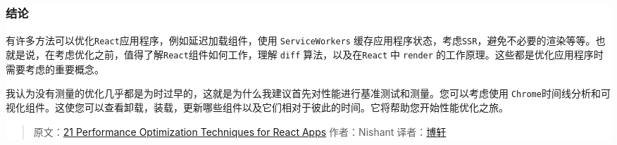 ### 结论

有许多方法可以优化`React`应用程序，例如延迟加载组件，使用 `ServiceWorkers` 缓存应用程序状态，考虑`SSR`，避免不必要的渲染等等。也就是说，在考虑优化之前，值得了解`React`组件如何工作，理解 `diff` 算法，以及在`React` 中 `render` 的工作原理。这些都是优化应用程序时需要考虑的重要概念。

我认为没有测量的优化几乎都是为时过早的，这就是为什么我建议首先对性能进行基准测试和测量。您可以考虑使用 `Chrome`时间线分析和可视化组件。这使您可以查看卸载，装载，更新哪些组件以及它们相对于彼此的时间。它将帮助您开始性能优化之旅。

> 原文：[21 Performance Optimization Techniques for React Apps](https://www.codementor.io/blog/react-optimization-5wiwjnf9hj)
> 作者：Nishant
> 译者：[博轩](https://segmentfault.com/a/1190000019685362)
